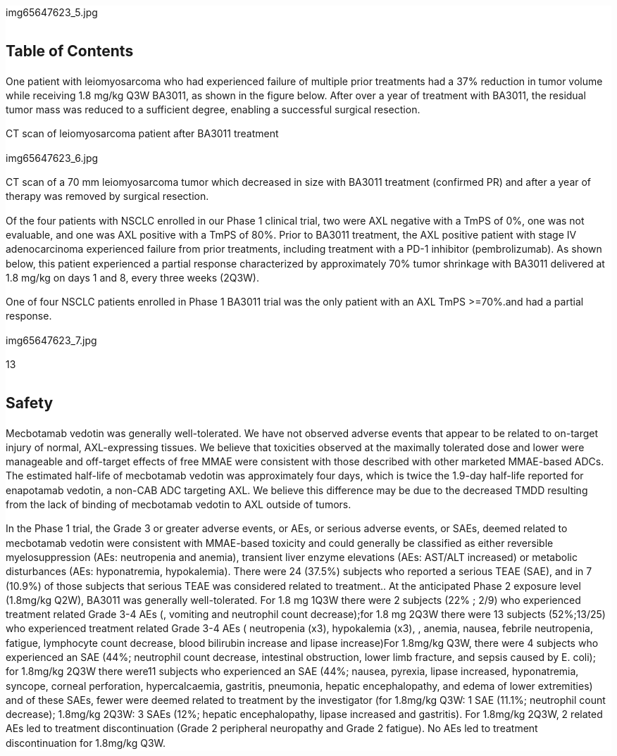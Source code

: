 img65647623\_5.jpg

## Table of Contents

One patient with leiomyosarcoma who had experienced failure of multiple prior treatments had a 37% reduction in tumor volume while receiving 1.8 mg/kg Q3W BA3011, as shown in the figure below. After over a year of treatment with BA3011, the residual tumor mass was reduced to a sufficient degree, enabling a successful surgical resection.

CT scan of leiomyosarcoma patient after BA3011 treatment

img65647623\_6.jpg

CT scan of a 70 mm leiomyosarcoma tumor which decreased in size with BA3011 treatment (confirmed PR) and after a year of therapy was removed by surgical resection.

Of the four patients with NSCLC enrolled in our Phase 1 clinical trial, two were AXL negative with a TmPS of 0%, one was not evaluable, and one was AXL positive with a TmPS of 80%. Prior to BA3011 treatment, the AXL positive patient with stage IV adenocarcinoma experienced failure from prior treatments, including treatment with a PD-1 inhibitor (pembrolizumab). As shown below, this patient experienced a partial response characterized by approximately 70% tumor shrinkage with BA3011 delivered at 1.8 mg/kg on days 1 and 8, every three weeks (2Q3W).

One of four NSCLC patients enrolled in Phase 1 BA3011 trial was the only patient with an AXL TmPS >=70%.and had a partial response.

img65647623\_7.jpg

13

## Safety

Mecbotamab vedotin was generally well-tolerated. We have not observed adverse events that appear to be related to on-target injury of normal, AXL-expressing tissues. We believe that toxicities observed at the maximally tolerated dose and lower were manageable and off-target effects of free MMAE were consistent with those described with other marketed MMAE-based ADCs. The estimated half-life of mecbotamab vedotin was approximately four days, which is twice the 1.9-day half-life reported for enapotamab vedotin, a non-CAB ADC targeting AXL. We believe this difference may be due to the decreased TMDD resulting from the lack of binding of mecbotamab vedotin to AXL outside of tumors.

In the Phase 1 trial, the Grade 3 or greater adverse events, or AEs, or serious adverse events, or SAEs, deemed related to mecbotamab vedotin were consistent with MMAE-based toxicity and could generally be classified as either reversible myelosuppression (AEs: neutropenia and anemia), transient liver enzyme elevations (AEs: AST/ALT increased) or metabolic disturbances (AEs: hyponatremia, hypokalemia). There were 24 (37.5%) subjects who reported a serious TEAE (SAE), and in 7 (10.9%) of those subjects that serious TEAE was considered related to treatment.. At the anticipated Phase 2 exposure level (1.8mg/kg Q2W), BA3011 was generally well-tolerated. For 1.8 mg 1Q3W there were 2 subjects (22% ; 2/9) who experienced treatment related Grade 3-4 AEs (, vomiting and neutrophil count decrease);for 1.8 mg 2Q3W there were 13 subjects (52%;13/25) who experienced treatment related Grade 3-4 AEs ( neutropenia (x3), hypokalemia (x3), , anemia, nausea, febrile neutropenia, fatigue, lymphocyte count decrease, blood bilirubin increase and lipase increase)For 1.8mg/kg Q3W, there were 4 subjects who experienced an SAE (44%; neutrophil count decrease, intestinal obstruction, lower limb fracture, and sepsis caused by E. coli); for 1.8mg/kg 2Q3W there were11 subjects who experienced an SAE (44%; nausea, pyrexia, lipase increased, hyponatremia, syncope, corneal perforation, hypercalcaemia, gastritis, pneumonia, hepatic encephalopathy, and edema of lower extremities) and of these SAEs, fewer were deemed related to treatment by the investigator (for 1.8mg/kg Q3W: 1 SAE (11.1%; neutrophil count decrease); 1.8mg/kg 2Q3W: 3 SAEs (12%; hepatic encephalopathy, lipase increased and gastritis). For 1.8mg/kg 2Q3W, 2 related AEs led to treatment discontinuation (Grade 2 peripheral neuropathy and Grade 2 fatigue). No AEs led to treatment discontinuation for 1.8mg/kg Q3W.
